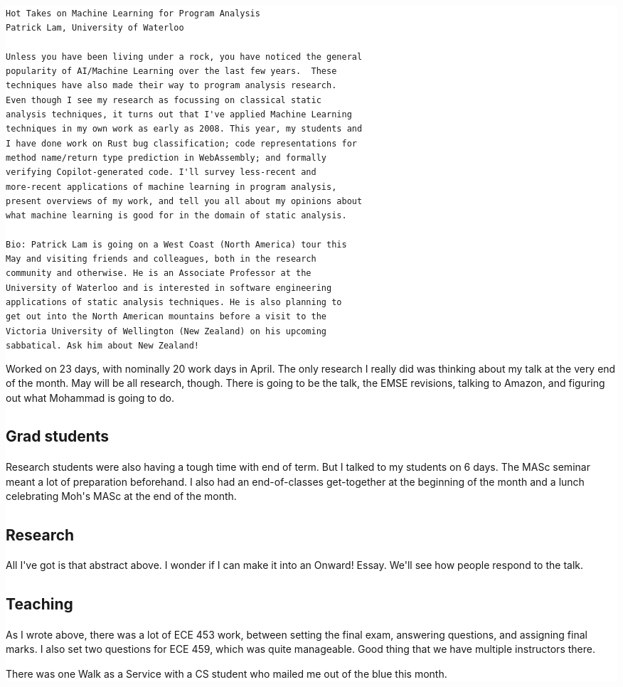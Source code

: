 ```
Hot Takes on Machine Learning for Program Analysis
Patrick Lam, University of Waterloo

Unless you have been living under a rock, you have noticed the general
popularity of AI/Machine Learning over the last few years.  These
techniques have also made their way to program analysis research.
Even though I see my research as focussing on classical static
analysis techniques, it turns out that I've applied Machine Learning
techniques in my own work as early as 2008. This year, my students and
I have done work on Rust bug classification; code representations for
method name/return type prediction in WebAssembly; and formally
verifying Copilot-generated code. I'll survey less-recent and
more-recent applications of machine learning in program analysis,
present overviews of my work, and tell you all about my opinions about
what machine learning is good for in the domain of static analysis.

Bio: Patrick Lam is going on a West Coast (North America) tour this
May and visiting friends and colleagues, both in the research
community and otherwise. He is an Associate Professor at the
University of Waterloo and is interested in software engineering
applications of static analysis techniques. He is also planning to
get out into the North American mountains before a visit to the
Victoria University of Wellington (New Zealand) on his upcoming
sabbatical. Ask him about New Zealand!
```

Worked on 23 days, with nominally 20 work days in April. The only research
I really did was thinking about my talk at the very end of the month.
May will be all research, though. There is going to be the talk, the EMSE revisions, talking
to Amazon, and figuring out what Mohammad is going to do.

## Grad students

Research students were also having a tough time with end of term.
But I talked to my students on 6 days. The MASc seminar meant a lot of
preparation beforehand. I also had an end-of-classes get-together at the beginning
of the month and a lunch celebrating Moh's MASc at the end of the month.

## Research

All I've got is that abstract above. I wonder if I can make it into an Onward! Essay. We'll see
how people respond to the talk.

## Teaching

As I wrote above, there was a lot of ECE 453 work, between setting the final exam, answering
questions, and assigning final marks. I also set two questions for ECE 459, which was quite
manageable. Good thing that we have multiple instructors there.

There was one Walk as a Service with a CS student who mailed me out of the blue this month.
